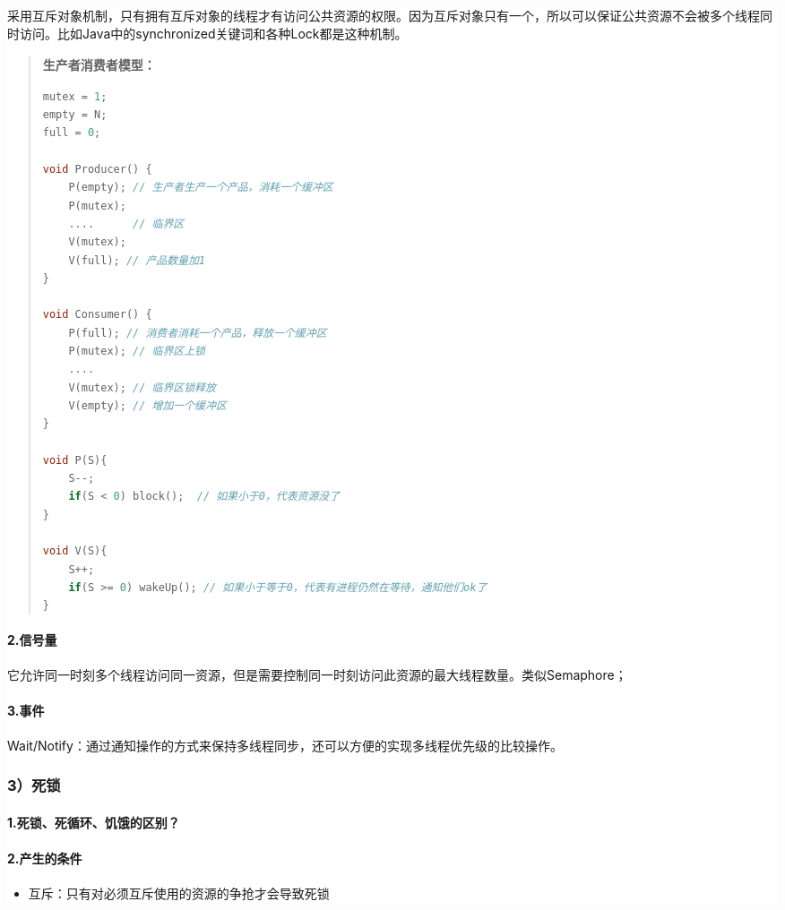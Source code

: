 采用互斥对象机制，只有拥有互斥对象的线程才有访问公共资源的权限。因为互斥对象只有一个，所以可以保证公共资源不会被多个线程同时访问。比如Java中的synchronized关键词和各种Lock都是这种机制。

> **生产者消费者模型：**
>
> ```c
> mutex = 1;
> empty = N;
> full = 0;
> 
> void Producer() {
>     P(empty); // 生产者生产一个产品，消耗一个缓冲区 
>     P(mutex);
>     ....      // 临界区
>     V(mutex);
>     V(full); // 产品数量加1
> }
> 
> void Consumer() {
>     P(full); // 消费者消耗一个产品，释放一个缓冲区
>     P(mutex); // 临界区上锁
>     ....
>     V(mutex); // 临界区锁释放
>     V(empty); // 增加一个缓冲区
> }
> 
> void P(S){
>     S--;
>     if(S < 0) block();  // 如果小于0，代表资源没了
> }
> 
> void V(S){
>     S++;
>     if(S >= 0) wakeUp(); // 如果小于等于0，代表有进程仍然在等待，通知他们ok了
> }
> ```

#### 2.信号量

它允许同一时刻多个线程访问同一资源，但是需要控制同一时刻访问此资源的最大线程数量。类似Semaphore；

#### 3.事件

Wait/Notify：通过通知操作的方式来保持多线程同步，还可以方便的实现多线程优先级的比较操作。

### 3）死锁

#### 1.死锁、死循环、饥饿的区别？

#### 2.产生的条件

- 互斥：只有对必须互斥使用的资源的争抢才会导致死锁
